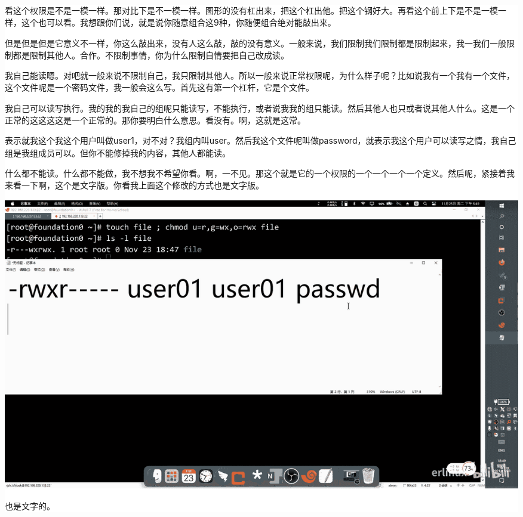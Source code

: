 看这个权限是不是一模一样。那对比下是不一模一样。图形的没有杠出来，把这个杠出他。把这个钢好大。再看这个前上下是不是一模一样，这个也可以看。我想跟你们说，就是说你随意组合这9种，你随便组合绝对能敲出来。

但是但是但是它意义不一样，你这么敲出来，没有人这么敲，敲的没有意义。一般来说，我们限制我们限制都是限制起来，我一我们一般限制都是限制其他人。合作。不限制事情，你为什么限制自情要把自己改成读。

我自己能读嗯。对吧就一般来说不限制自己，我只限制其他人。所以一般来说正常权限呢，为什么样子呢？比如说我有一个我有一个文件，这个文件呢是一个密码文件，我一般会这么写。首先这有第一个杠杆，它是个文件。

我自己可以读写执行。我的我的我自己的组呢只能读写，不能执行，或者说我我的组只能读。然后其他人也只或者说其他人什么。这是一个正常的这这这这是一个正常的。那你要明白什么意思。看没有。啊，这就是这常。

表示就我这个我这个用户叫做user1，对不对？我组内叫user。然后我这个文件呢叫做password，就表示我这个用户可以读写之情，我自己组是我组成员可以。但你不能修掉我的内容，其他人都能读。

什么都不能读。什么都不能做，我不想我不希望你看。啊，一不见。那这个就是它的一个权限的一个一个一个一个定义。然后呢，紧接着我来看一下啊，这个是文字版。你看我上面这个修改的方式也是文字版。



![](img/8cb93bafcaec96b0241c0f999ebbce2f_98.png)

也是文字的。

